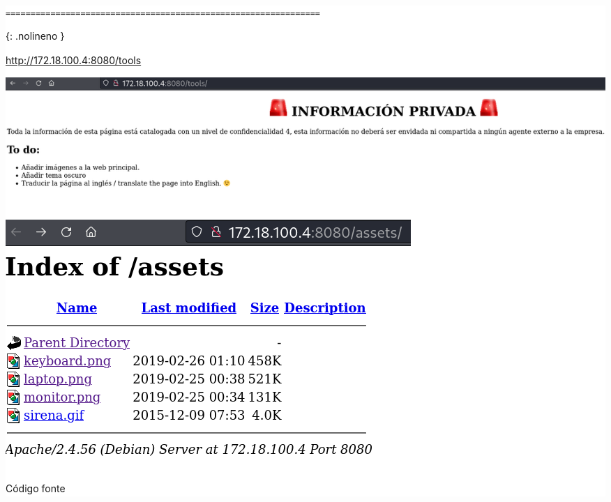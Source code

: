 ```shell
===============================================================
```
{: .nolineno }

http://172.18.100.4:8080/tools

![alt text](/assets/img/friendly/friendly11.png)

![alt text](/assets/img/friendly/friendly12.png)

Código fonte  
